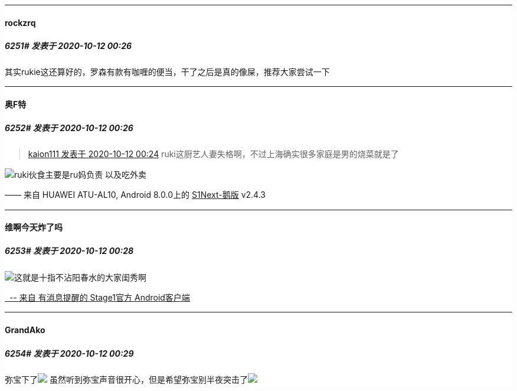 
-----

####  rockzrq  
##### 6251#       发表于 2020-10-12 00:26




其实rukie这还算好的，罗森有款有咖喱的便当，干了之后是真的像屎，推荐大家尝试一下







-----

####  奥F特  
##### 6252#       发表于 2020-10-12 00:26



<blockquote><a href="httphttps://bbs.saraba1st.com/2b/forum.php?mod=redirect&amp;goto=findpost&amp;pid=49023343&amp;ptid=1963398" target="_blank">kaion111 发表于 2020-10-12 00:24</a>
ruki这厨艺人妻失格啊，不过上海确实很多家庭是男的烧菜就是了</blockquote>
<img src="https://static.saraba1st.com/image/smiley/face2017/067.png" referrerpolicy="no-referrer">ruki伙食主要是ru妈负责 以及吃外卖

—— 来自 HUAWEI ATU-AL10, Android 8.0.0上的 [S1Next-鹅版](https://github.com/ykrank/S1-Next/releases) v2.4.3







-----

####  维啊今天炸了吗  
##### 6253#       发表于 2020-10-12 00:28



<img src="https://static.saraba1st.com/image/smiley/face2017/033.png" referrerpolicy="no-referrer">这就是十指不沾阳春水的大家闺秀啊

[  -- 来自 有消息提醒的 Stage1官方 Android客户端](https://www.coolapk.com/apk/140634)







-----

####  GrandAko  
##### 6254#       发表于 2020-10-12 00:29




弥宝下了<img src="https://static.saraba1st.com/image/smiley/face2017/033.png" referrerpolicy="no-referrer">
虽然听到弥宝声音很开心，但是希望弥宝别半夜突击了<img src="https://static.saraba1st.com/image/smiley/face2017/149.png" referrerpolicy="no-referrer">
